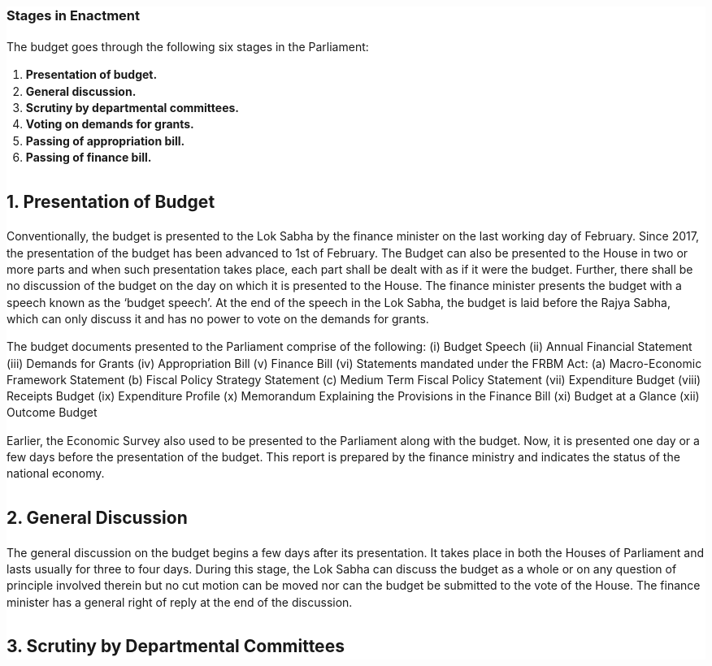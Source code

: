 ### Stages in Enactment

The budget goes through the following six stages in the Parliament:

1. **Presentation of budget.**
2. **General discussion.**
3. **Scrutiny by departmental committees.**
4. **Voting on demands for grants.**
5. **Passing of appropriation bill.**
6. **Passing of finance bill.**

## 1. Presentation of Budget

Conventionally, the budget is presented to the Lok Sabha by the finance minister on the last working day of February. Since 2017, the presentation of the budget has been advanced to 1st of February. The Budget can also be presented to the House in two or more parts and when such presentation takes place, each part shall be dealt with as if it were the budget. Further, there shall be no discussion of the budget on the day on which it is presented to the House. The finance minister presents the budget with a speech known as the ‘budget speech’. At the end of the speech in the Lok Sabha, the budget is laid before the Rajya Sabha, which can only discuss it and has no power to vote on the demands for grants.

The budget documents presented to the Parliament comprise of the following:
(i) Budget Speech
(ii) Annual Financial Statement
(iii) Demands for Grants
(iv) Appropriation Bill
(v) Finance Bill
(vi) Statements mandated under the FRBM Act:
    (a) Macro-Economic Framework Statement
    (b) Fiscal Policy Strategy Statement
    (c) Medium Term Fiscal Policy Statement
(vii) Expenditure Budget
(viii) Receipts Budget
(ix) Expenditure Profile
(x) Memorandum Explaining the Provisions in the Finance Bill
(xi) Budget at a Glance
(xii) Outcome Budget

Earlier, the Economic Survey also used to be presented to the Parliament along with the budget. Now, it is presented one day or a few days before the presentation of the budget. This report is prepared by the finance ministry and indicates the status of the national economy.

## 2. General Discussion

The general discussion on the budget begins a few days after its presentation. It takes place in both the Houses of Parliament and lasts usually for three to four days. During this stage, the Lok Sabha can discuss the budget as a whole or on any question of principle involved therein but no cut motion can be moved nor can the budget be submitted to the vote of the House. The finance minister has a general right of reply at the end of the discussion.

## 3. Scrutiny by Departmental Committees
